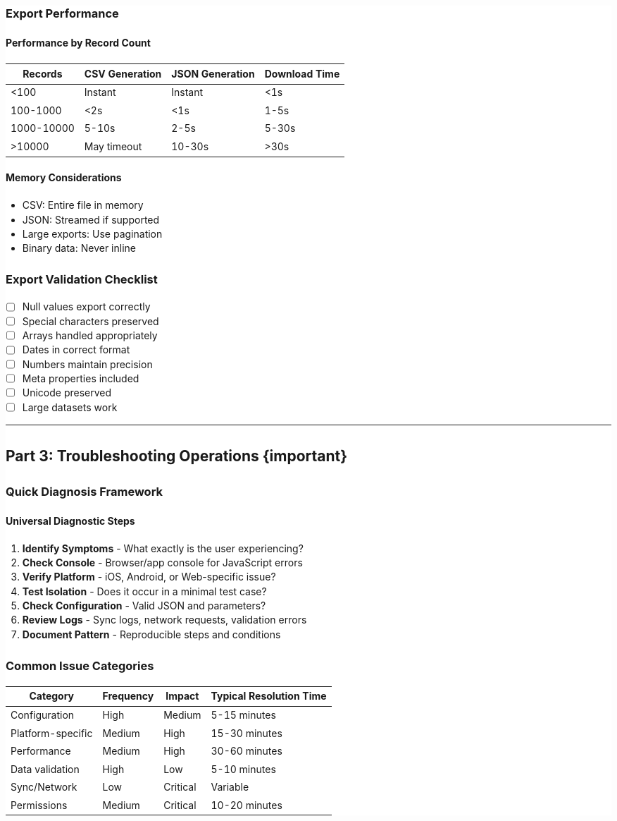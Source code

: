 ### Export Performance

#### Performance by Record Count
| Records | CSV Generation | JSON Generation | Download Time |
|---------|---------------|-----------------|---------------|
| <100 | Instant | Instant | <1s |
| 100-1000 | <2s | <1s | 1-5s |
| 1000-10000 | 5-10s | 2-5s | 5-30s |
| >10000 | May timeout | 10-30s | >30s |

#### Memory Considerations
- CSV: Entire file in memory
- JSON: Streamed if supported
- Large exports: Use pagination
- Binary data: Never inline

### Export Validation Checklist
- [ ] Null values export correctly
- [ ] Special characters preserved
- [ ] Arrays handled appropriately
- [ ] Dates in correct format
- [ ] Numbers maintain precision
- [ ] Meta properties included
- [ ] Unicode preserved
- [ ] Large datasets work

---

## Part 3: Troubleshooting Operations {important}

### Quick Diagnosis Framework

#### Universal Diagnostic Steps
1. **Identify Symptoms** - What exactly is the user experiencing?
2. **Check Console** - Browser/app console for JavaScript errors
3. **Verify Platform** - iOS, Android, or Web-specific issue?
4. **Test Isolation** - Does it occur in a minimal test case?
5. **Check Configuration** - Valid JSON and parameters?
6. **Review Logs** - Sync logs, network requests, validation errors
7. **Document Pattern** - Reproducible steps and conditions

### Common Issue Categories

| Category | Frequency | Impact | Typical Resolution Time |
|----------|-----------|--------|------------------------|
| Configuration | High | Medium | 5-15 minutes |
| Platform-specific | Medium | High | 15-30 minutes |
| Performance | Medium | High | 30-60 minutes |
| Data validation | High | Low | 5-10 minutes |
| Sync/Network | Low | Critical | Variable |
| Permissions | Medium | Critical | 10-20 minutes |
